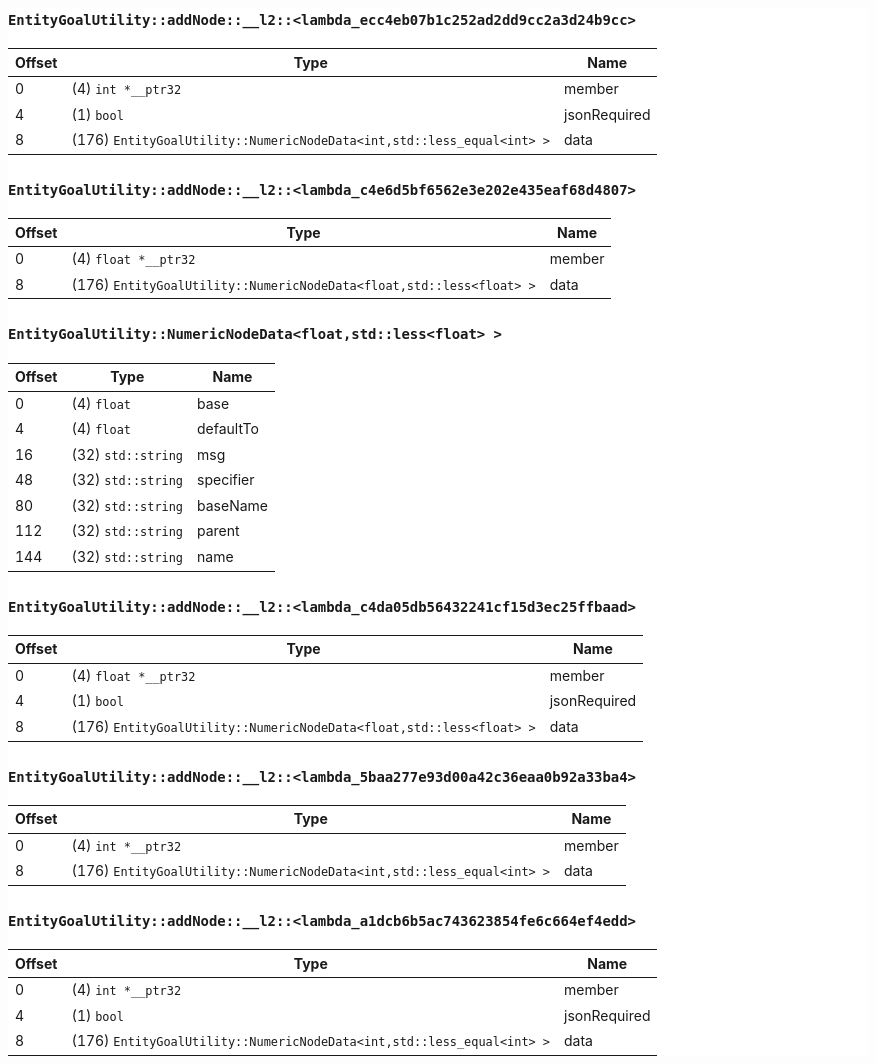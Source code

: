 
### `EntityGoalUtility::addNode::__l2::<lambda_ecc4eb07b1c252ad2dd9cc2a3d24b9cc>`
Offset | Type | Name
-|-|-
0 | (4) `int *__ptr32` | member
4 | (1) `bool` | jsonRequired
8 | (176) `EntityGoalUtility::NumericNodeData<int,std::less_equal<int> >` | data


### `EntityGoalUtility::addNode::__l2::<lambda_c4e6d5bf6562e3e202e435eaf68d4807>`
Offset | Type | Name
-|-|-
0 | (4) `float *__ptr32` | member
8 | (176) `EntityGoalUtility::NumericNodeData<float,std::less<float> >` | data


### `EntityGoalUtility::NumericNodeData<float,std::less<float> >`
Offset | Type | Name
-|-|-
0 | (4) `float` | base
4 | (4) `float` | defaultTo
16 | (32) `std::string` | msg
48 | (32) `std::string` | specifier
80 | (32) `std::string` | baseName
112 | (32) `std::string` | parent
144 | (32) `std::string` | name


### `EntityGoalUtility::addNode::__l2::<lambda_c4da05db56432241cf15d3ec25ffbaad>`
Offset | Type | Name
-|-|-
0 | (4) `float *__ptr32` | member
4 | (1) `bool` | jsonRequired
8 | (176) `EntityGoalUtility::NumericNodeData<float,std::less<float> >` | data


### `EntityGoalUtility::addNode::__l2::<lambda_5baa277e93d00a42c36eaa0b92a33ba4>`
Offset | Type | Name
-|-|-
0 | (4) `int *__ptr32` | member
8 | (176) `EntityGoalUtility::NumericNodeData<int,std::less_equal<int> >` | data


### `EntityGoalUtility::addNode::__l2::<lambda_a1dcb6b5ac743623854fe6c664ef4edd>`
Offset | Type | Name
-|-|-
0 | (4) `int *__ptr32` | member
4 | (1) `bool` | jsonRequired
8 | (176) `EntityGoalUtility::NumericNodeData<int,std::less_equal<int> >` | data
